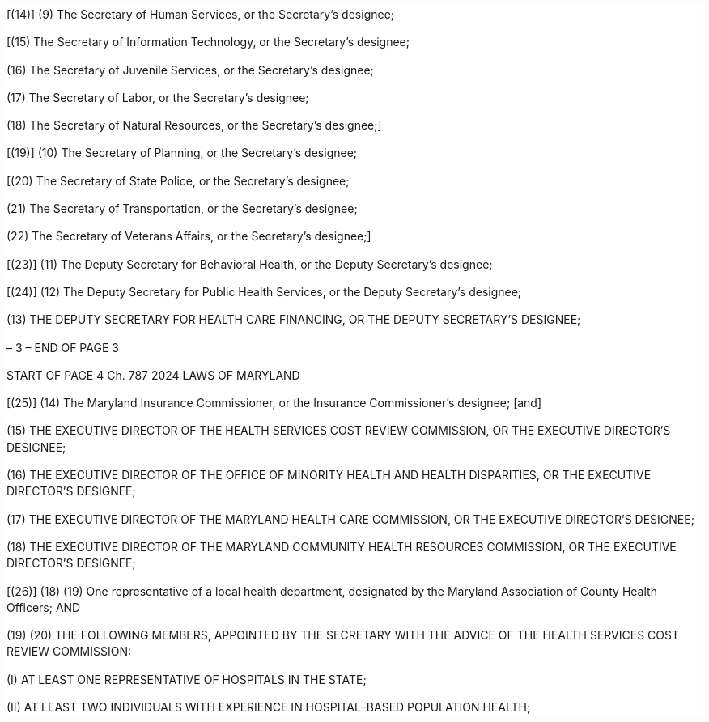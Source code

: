 [(14)] (9) The Secretary of Human Services, or the Secretary’s designee;

[(15) The Secretary of Information Technology, or the Secretary’s designee;

(16) The Secretary of Juvenile Services, or the Secretary’s designee;

(17) The Secretary of Labor, or the Secretary’s designee;

(18) The Secretary of Natural Resources, or the Secretary’s designee;]

[(19)] (10) The Secretary of Planning, or the Secretary’s designee;

[(20) The Secretary of State Police, or the Secretary’s designee;

(21) The Secretary of Transportation, or the Secretary’s designee;

(22) The Secretary of Veterans Affairs, or the Secretary’s designee;]

[(23)] (11) The Deputy Secretary for Behavioral Health, or the Deputy
Secretary’s designee;

[(24)] (12) The Deputy Secretary for Public Health Services, or the Deputy
Secretary’s designee;

(13) THE DEPUTY SECRETARY FOR HEALTH CARE FINANCING, OR
THE DEPUTY SECRETARY’S DESIGNEE;

– 3 –
END OF PAGE 3

START OF PAGE 4
Ch. 787 2024 LAWS OF MARYLAND

[(25)] (14) The Maryland Insurance Commissioner, or the Insurance
Commissioner’s designee; [and]

(15) THE EXECUTIVE DIRECTOR OF THE HEALTH SERVICES COST
REVIEW COMMISSION, OR THE EXECUTIVE DIRECTOR’S DESIGNEE;

(16) THE EXECUTIVE DIRECTOR OF THE OFFICE OF MINORITY
HEALTH AND HEALTH DISPARITIES, OR THE EXECUTIVE DIRECTOR’S DESIGNEE;

(17) THE EXECUTIVE DIRECTOR OF THE MARYLAND HEALTH CARE
COMMISSION, OR THE EXECUTIVE DIRECTOR’S DESIGNEE;

(18) THE EXECUTIVE DIRECTOR OF THE MARYLAND COMMUNITY
HEALTH RESOURCES COMMISSION, OR THE EXECUTIVE DIRECTOR’S DESIGNEE;

[(26)] (18) (19) One representative of a local health department,
designated by the Maryland Association of County Health Officers; AND

(19) (20) THE FOLLOWING MEMBERS, APPOINTED BY THE
SECRETARY WITH THE ADVICE OF THE HEALTH SERVICES COST REVIEW
COMMISSION:

(I) AT LEAST ONE REPRESENTATIVE OF HOSPITALS IN THE
STATE;

(II) AT LEAST TWO INDIVIDUALS WITH EXPERIENCE IN
HOSPITAL–BASED POPULATION HEALTH;
